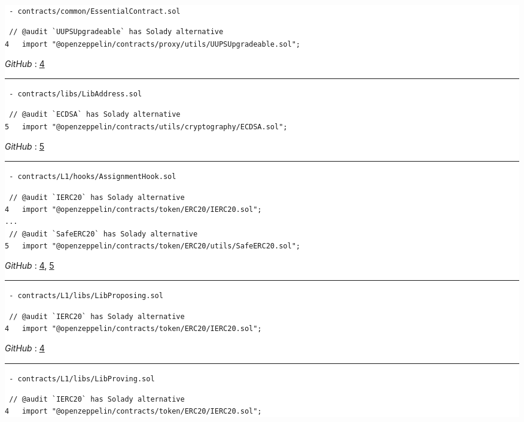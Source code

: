 	 - contracts/common/EssentialContract.sol

```solidity
 // @audit `UUPSUpgradeable` has Solady alternative
4	import "@openzeppelin/contracts/proxy/utils/UUPSUpgradeable.sol";
```

*GitHub* : [4](https://github.com/code-423n4/2024-03-taiko/blob/main/packages/protocol/contracts/common/EssentialContract.sol#L4)


---

	 - contracts/libs/LibAddress.sol

```solidity
 // @audit `ECDSA` has Solady alternative
5	import "@openzeppelin/contracts/utils/cryptography/ECDSA.sol";
```

*GitHub* : [5](https://github.com/code-423n4/2024-03-taiko/blob/main/packages/protocol/contracts/libs/LibAddress.sol#L5)


---

	 - contracts/L1/hooks/AssignmentHook.sol

```solidity
 // @audit `IERC20` has Solady alternative
4	import "@openzeppelin/contracts/token/ERC20/IERC20.sol";
...
 // @audit `SafeERC20` has Solady alternative
5	import "@openzeppelin/contracts/token/ERC20/utils/SafeERC20.sol";
```

*GitHub* : [4](https://github.com/code-423n4/2024-03-taiko/blob/main/packages/protocol/contracts/L1/hooks/AssignmentHook.sol#L4), [5](https://github.com/code-423n4/2024-03-taiko/blob/main/packages/protocol/contracts/L1/hooks/AssignmentHook.sol#L5)


---

	 - contracts/L1/libs/LibProposing.sol

```solidity
 // @audit `IERC20` has Solady alternative
4	import "@openzeppelin/contracts/token/ERC20/IERC20.sol";
```

*GitHub* : [4](https://github.com/code-423n4/2024-03-taiko/blob/main/packages/protocol/contracts/L1/libs/LibProposing.sol#L4)


---

	 - contracts/L1/libs/LibProving.sol

```solidity
 // @audit `IERC20` has Solady alternative
4	import "@openzeppelin/contracts/token/ERC20/IERC20.sol";
```
